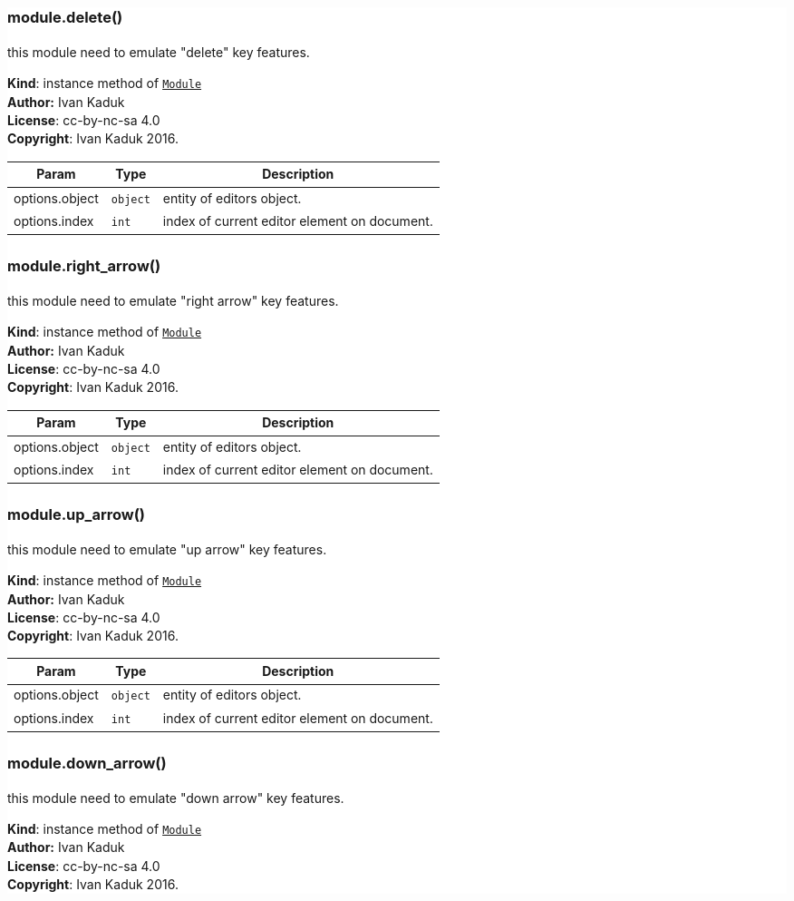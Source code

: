 <a name="Module+delete"></a>

### module.delete()
this module need to emulate "delete" key features.

**Kind**: instance method of <code>[Module](#Module)</code>  
**Author:** Ivan Kaduk  
**License**: cc-by-nc-sa 4.0  
**Copyright**: Ivan Kaduk 2016.  

| Param | Type | Description |
| --- | --- | --- |
| options.object | <code>object</code> | entity of editors object. |
| options.index | <code>int</code> | index of current editor element on document. |

<a name="Module+right_arrow"></a>

### module.right_arrow()
this module need to emulate "right arrow" key features.

**Kind**: instance method of <code>[Module](#Module)</code>  
**Author:** Ivan Kaduk  
**License**: cc-by-nc-sa 4.0  
**Copyright**: Ivan Kaduk 2016.  

| Param | Type | Description |
| --- | --- | --- |
| options.object | <code>object</code> | entity of editors object. |
| options.index | <code>int</code> | index of current editor element on document. |

<a name="Module+up_arrow"></a>

### module.up_arrow()
this module need to emulate "up arrow" key features.

**Kind**: instance method of <code>[Module](#Module)</code>  
**Author:** Ivan Kaduk  
**License**: cc-by-nc-sa 4.0  
**Copyright**: Ivan Kaduk 2016.  

| Param | Type | Description |
| --- | --- | --- |
| options.object | <code>object</code> | entity of editors object. |
| options.index | <code>int</code> | index of current editor element on document. |

<a name="Module+down_arrow"></a>

### module.down_arrow()
this module need to emulate "down arrow" key features.

**Kind**: instance method of <code>[Module](#Module)</code>  
**Author:** Ivan Kaduk  
**License**: cc-by-nc-sa 4.0  
**Copyright**: Ivan Kaduk 2016.  

